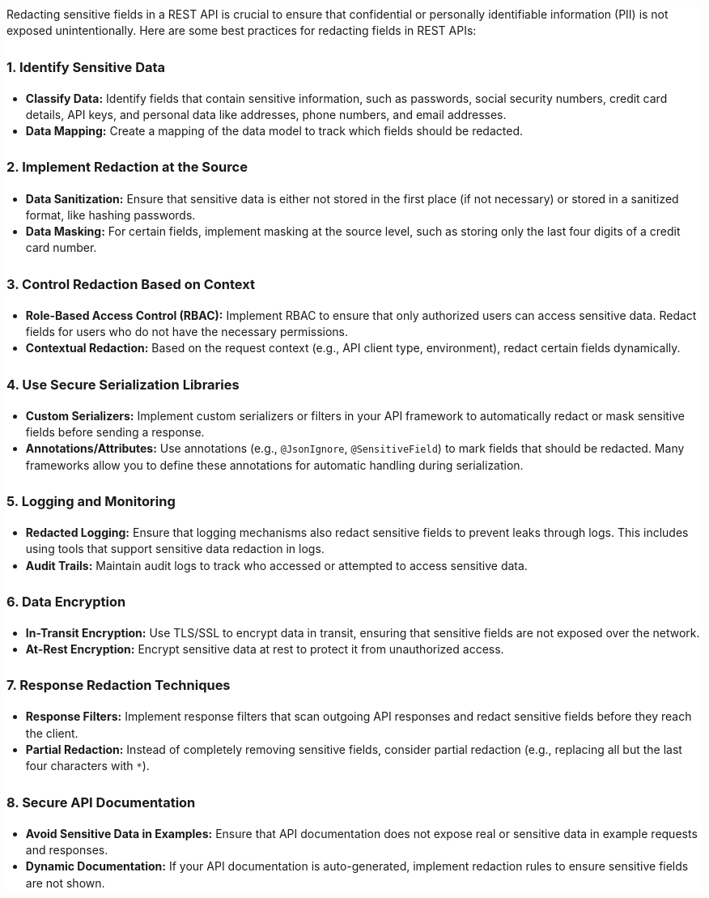 
Redacting sensitive fields in a REST API is crucial to ensure that confidential or personally identifiable information (PII) is not exposed unintentionally. Here are some best practices for redacting fields in REST APIs:

### 1. **Identify Sensitive Data**
   - **Classify Data:** Identify fields that contain sensitive information, such as passwords, social security numbers, credit card details, API keys, and personal data like addresses, phone numbers, and email addresses.
   - **Data Mapping:** Create a mapping of the data model to track which fields should be redacted.

### 2. **Implement Redaction at the Source**
   - **Data Sanitization:** Ensure that sensitive data is either not stored in the first place (if not necessary) or stored in a sanitized format, like hashing passwords.
   - **Data Masking:** For certain fields, implement masking at the source level, such as storing only the last four digits of a credit card number.

### 3. **Control Redaction Based on Context**
   - **Role-Based Access Control (RBAC):** Implement RBAC to ensure that only authorized users can access sensitive data. Redact fields for users who do not have the necessary permissions.
   - **Contextual Redaction:** Based on the request context (e.g., API client type, environment), redact certain fields dynamically.

### 4. **Use Secure Serialization Libraries**
   - **Custom Serializers:** Implement custom serializers or filters in your API framework to automatically redact or mask sensitive fields before sending a response.
   - **Annotations/Attributes:** Use annotations (e.g., `@JsonIgnore`, `@SensitiveField`) to mark fields that should be redacted. Many frameworks allow you to define these annotations for automatic handling during serialization.

### 5. **Logging and Monitoring**
   - **Redacted Logging:** Ensure that logging mechanisms also redact sensitive fields to prevent leaks through logs. This includes using tools that support sensitive data redaction in logs.
   - **Audit Trails:** Maintain audit logs to track who accessed or attempted to access sensitive data.

### 6. **Data Encryption**
   - **In-Transit Encryption:** Use TLS/SSL to encrypt data in transit, ensuring that sensitive fields are not exposed over the network.
   - **At-Rest Encryption:** Encrypt sensitive data at rest to protect it from unauthorized access.

### 7. **Response Redaction Techniques**
   - **Response Filters:** Implement response filters that scan outgoing API responses and redact sensitive fields before they reach the client.
   - **Partial Redaction:** Instead of completely removing sensitive fields, consider partial redaction (e.g., replacing all but the last four characters with `*`).

### 8. **Secure API Documentation**
   - **Avoid Sensitive Data in Examples:** Ensure that API documentation does not expose real or sensitive data in example requests and responses.
   - **Dynamic Documentation:** If your API documentation is auto-generated, implement redaction rules to ensure sensitive fields are not shown.
